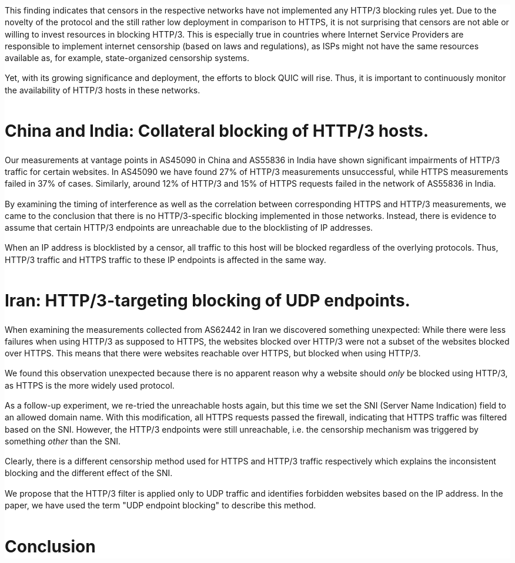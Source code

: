 This finding indicates that censors in the respective networks have not implemented any HTTP/3 blocking rules yet. Due to the novelty of the protocol and the still rather low deployment in comparison to HTTPS, it is not surprising that censors are not able or willing to invest resources in blocking HTTP/3. This is especially true in countries where Internet Service Providers are responsible to implement internet censorship (based on laws and regulations), as ISPs might not have the same resources available as, for example, state-organized censorship systems.  

Yet, with its growing significance and deployment, the efforts to block QUIC will rise. Thus, it is important to continuously monitor the availability of HTTP/3 hosts in these networks.  

# <a id="ip-blocking"></a>China and India: Collateral blocking of HTTP/3 hosts.  

Our measurements at vantage points in AS45090 in China and AS55836 in India have shown significant impairments of HTTP/3 traffic for certain websites. In AS45090 we have found 27% of HTTP/3 measurements unsuccessful, while HTTPS measurements failed in 37% of cases. Similarly, around 12% of HTTP/3 and 15% of HTTPS requests failed in the network of AS55836 in India.  

By examining the timing of interference as well as the correlation between corresponding HTTPS and HTTP/3 measurements, we came to the conclusion that there is no HTTP/3-specific blocking implemented in those networks. Instead, there is evidence to assume that certain HTTP/3 endpoints are unreachable due to the blocklisting of IP addresses.  

When an IP address is blocklisted by a censor, all traffic to this host will be blocked regardless of the overlying protocols. Thus, HTTP/3 traffic and HTTPS traffic to these IP endpoints is affected in the same way.  

# <a id="udp-blocking"></a>Iran: HTTP/3-targeting blocking of UDP endpoints.  

When examining the measurements collected from AS62442 in Iran we discovered something unexpected: While there were less failures when using HTTP/3 as supposed to HTTPS, the websites blocked over HTTP/3 were not a subset of the websites blocked over HTTPS. This means that there were websites reachable over HTTPS, but blocked when using HTTP/3.  

We found this observation unexpected because there is no apparent reason why a website should _only_ be blocked using HTTP/3, as HTTPS is the more widely used protocol.  

As a follow-up experiment, we re-tried the unreachable hosts again, but this time we set the SNI (Server Name Indication) field to an allowed domain name. With this modification, all HTTPS requests passed the firewall, indicating that HTTPS traffic was filtered based on the SNI. However, the HTTP/3 endpoints were still unreachable, i.e. the censorship mechanism was triggered by something _other_ than the SNI.  

Clearly, there is a different censorship method used for HTTPS and HTTP/3 traffic respectively which explains the inconsistent blocking and the different effect of the SNI.  

We propose that the HTTP/3 filter is applied only to UDP traffic and identifies forbidden websites based on the IP address. In the paper, we have used the term "UDP endpoint blocking" to describe this method.  

# <a id="conclusion"></a>Conclusion  
